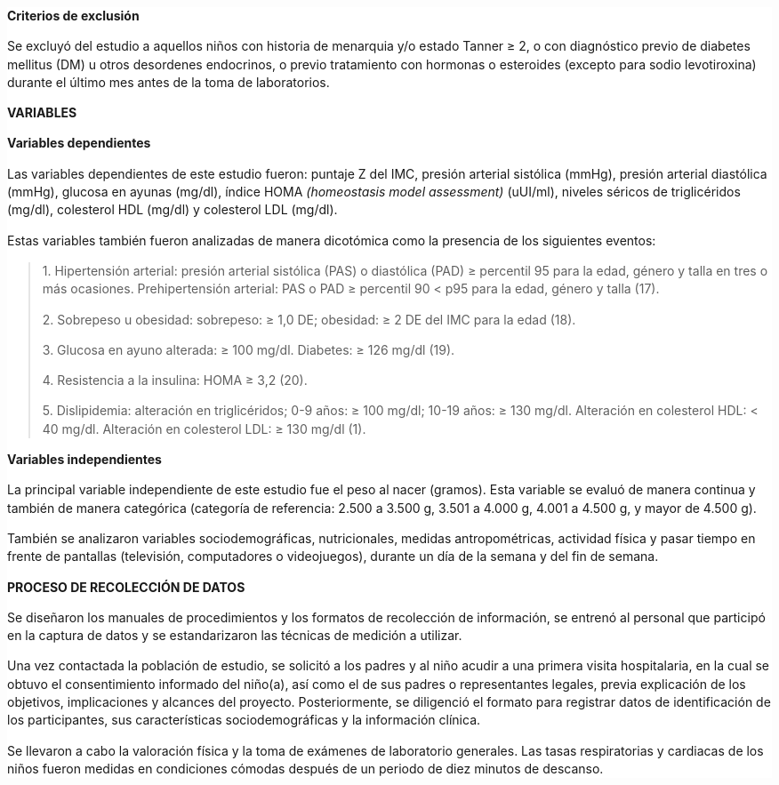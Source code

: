 **Criterios de exclusión**

Se excluyó del estudio a aquellos niños con historia de menarquia y/o estado Tanner ≥ 2, o con diagnóstico previo de diabetes mellitus (DM) u otros desordenes endocrinos, o previo tratamiento con hormonas o esteroides (excepto para sodio levotiroxina) durante el último mes antes de la toma de laboratorios.

**VARIABLES**

**Variables dependientes**

Las variables dependientes de este estudio fueron: puntaje Z del IMC, presión arterial sistólica (mmHg), presión arterial diastólica (mmHg), glucosa en ayunas (mg/dl), índice HOMA _(homeostasis model assessment)_ (uUI/ml), niveles séricos de triglicéridos (mg/dl), colesterol HDL (mg/dl) y colesterol LDL (mg/dl).

Estas variables también fueron analizadas de manera dicotómica como la presencia de los siguientes eventos:

> 1\. Hipertensión arterial: presión arterial sistólica (PAS) o diastólica (PAD) ≥ percentil 95 para la edad, género y talla en tres o más ocasiones. Prehipertensión arterial: PAS o PAD ≥ percentil 90 < p95 para la edad, género y talla (17).
> 
> 2\. Sobrepeso u obesidad: sobrepeso: ≥ 1,0 DE; obesidad: ≥ 2 DE del IMC para la edad (18).
> 
> 3\. Glucosa en ayuno alterada: ≥ 100 mg/dl. Diabetes: ≥ 126 mg/dl (19).
> 
> 4\. Resistencia a la insulina: HOMA ≥ 3,2 (20).
> 
> 5\. Dislipidemia: alteración en triglicéridos; 0-9 años: ≥ 100 mg/dl; 10-19 años: ≥ 130 mg/dl. Alteración en colesterol HDL: < 40 mg/dl. Alteración en colesterol LDL: ≥ 130 mg/dl (1).

**Variables independientes**

La principal variable independiente de este estudio fue el peso al nacer (gramos). Esta variable se evaluó de manera continua y también de manera categórica (categoría de referencia: 2.500 a 3.500 g, 3.501 a 4.000 g, 4.001 a 4.500 g, y mayor de 4.500 g).

También se analizaron variables sociodemográficas, nutricionales, medidas antropométricas, actividad física y pasar tiempo en frente de pantallas (televisión, computadores o videojuegos), durante un día de la semana y del fin de semana.

**PROCESO DE RECOLECCIÓN DE DATOS**

Se diseñaron los manuales de procedimientos y los formatos de recolección de información, se entrenó al personal que participó en la captura de datos y se estandarizaron las técnicas de medición a utilizar.

Una vez contactada la población de estudio, se solicitó a los padres y al niño acudir a una primera visita hospitalaria, en la cual se obtuvo el consentimiento informado del niño(a), así como el de sus padres o representantes legales, previa explicación de los objetivos, implicaciones y alcances del proyecto. Posteriormente, se diligenció el formato para registrar datos de identificación de los participantes, sus características sociodemográficas y la información clínica.

Se llevaron a cabo la valoración física y la toma de exámenes de laboratorio generales. Las tasas respiratorias y cardiacas de los niños fueron medidas en condiciones cómodas después de un periodo de diez minutos de descanso.

